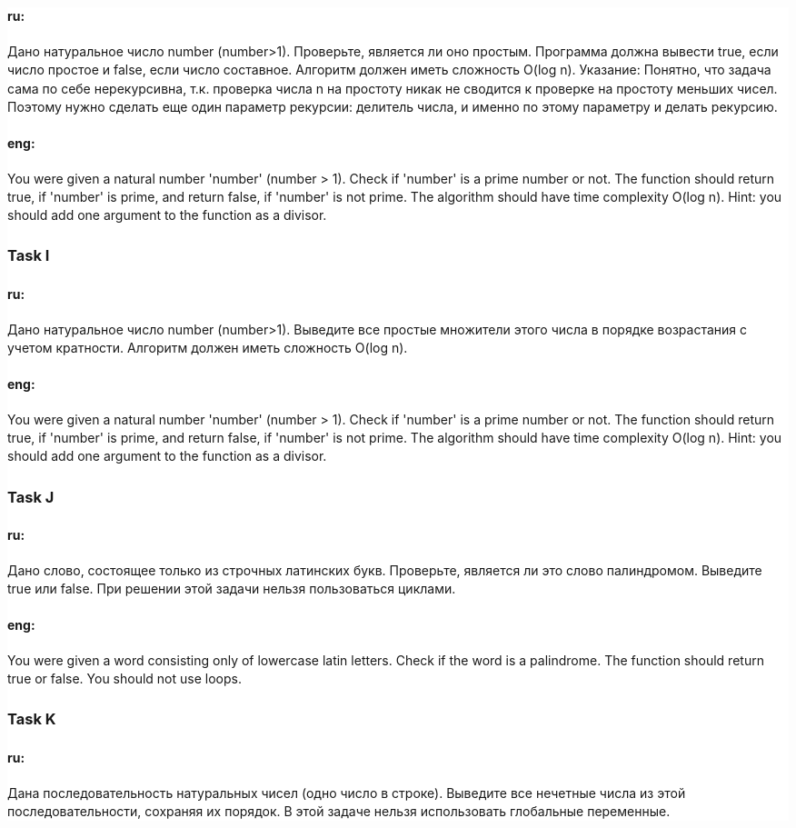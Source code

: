 #### ru:
Дано натуральное число number (number>1).
Проверьте, является ли оно простым.
Программа должна вывести true, если число простое и false, если число составное.
Алгоритм должен иметь сложность O(log n).
Указание: Понятно, что задача сама по себе нерекурсивна, т.к. проверка числа n на простоту никак не сводится
к проверке на простоту меньших чисел.
Поэтому нужно сделать еще один параметр рекурсии: делитель числа, и именно по этому параметру и делать рекурсию.

#### eng:
You were given a natural number 'number' (number > 1).
Check if 'number' is a prime number or not.
The function should return true, if 'number' is  prime, and return false, if 'number' is not prime.
The algorithm should have time complexity O(log n).
Hint: you should add one argument to the function as a divisor.


### Task I

#### ru:
Дано натуральное число number (number>1).
Выведите все простые множители этого числа в порядке возрастания с учетом кратности.
Алгоритм должен иметь сложность O(log n).

#### eng:
You were given a natural number 'number' (number > 1).
Check if 'number' is a prime number or not.
The function should return true, if 'number' is  prime, and return false, if 'number' is not prime.
The algorithm should have time complexity O(log n).
Hint: you should add one argument to the function as a divisor.


### Task J

#### ru:
Дано слово, состоящее только из строчных латинских букв.
Проверьте, является ли это слово палиндромом. Выведите true или false.
При решении этой задачи нельзя пользоваться циклами.

#### eng:
You were given a word consisting only of lowercase latin letters.
Check if the word is a palindrome.
The function should return true or false.
You should not use loops.


### Task K

#### ru:
Дана последовательность натуральных чисел (одно число в строке).
Выведите все нечетные числа из этой последовательности, сохраняя их порядок.
В этой задаче нельзя использовать глобальные переменные.
  
